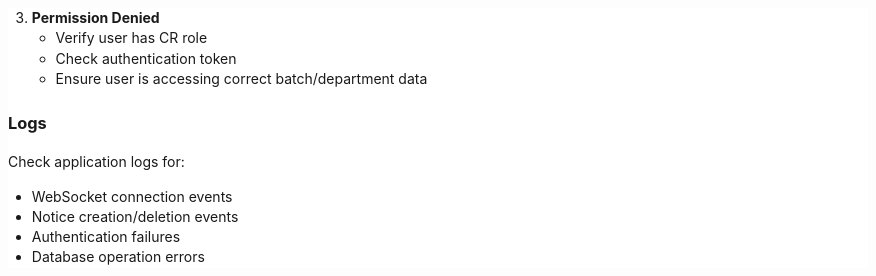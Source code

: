 3. **Permission Denied**
   - Verify user has CR role
   - Check authentication token
   - Ensure user is accessing correct batch/department data

### Logs

Check application logs for:
- WebSocket connection events
- Notice creation/deletion events
- Authentication failures
- Database operation errors
